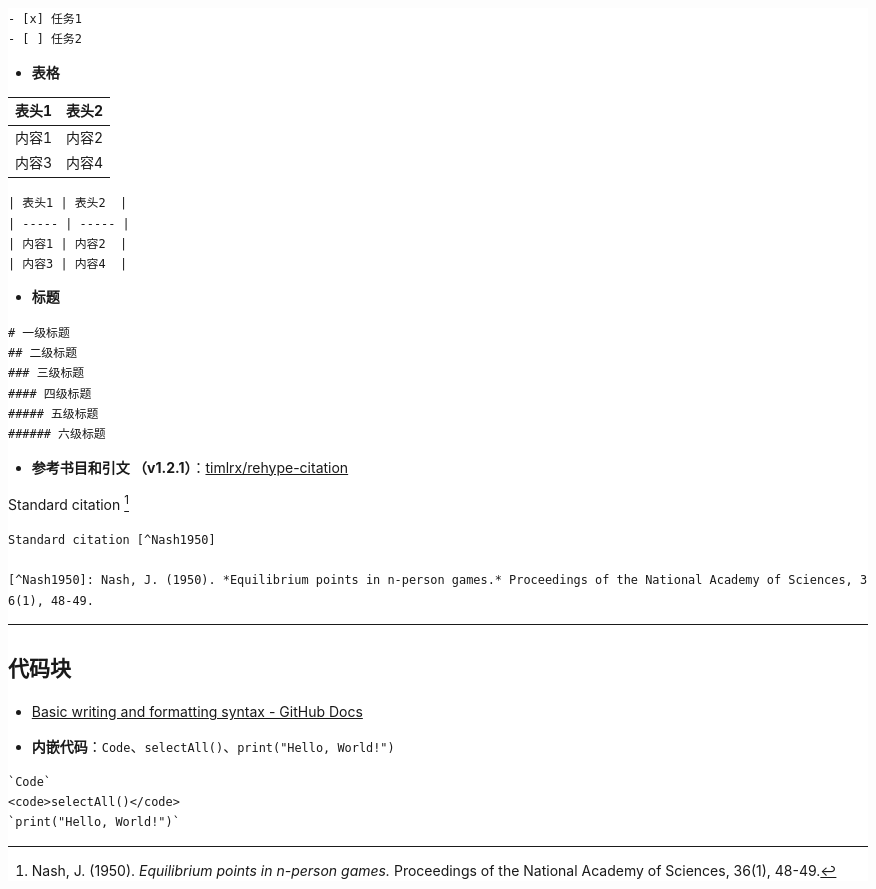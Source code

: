 ```Text:任务
- [x] 任务1
- [ ] 任务2
```

- **表格**

| 表头1 | 表头2 |
| ----- | ----- |
| 内容1 | 内容2 |
| 内容3 | 内容4 |

```Text:表格
| 表头1 | 表头2  |
| ----- | ----- |
| 内容1 | 内容2  |
| 内容3 | 内容4  |
```

- **标题**

```Text:标题
# 一级标题
## 二级标题
### 三级标题
#### 四级标题
##### 五级标题
###### 六级标题
```

- **参考书目和引文 （v1.2.1）**：[timlrx/rehype-citation](https://github.com/timlrx/rehype-citation)

Standard citation [^Nash1950]

[^Nash1950]: Nash, J. (1950). _Equilibrium points in n-person games._ Proceedings of the National Academy of Sciences, 36(1), 48-49.

```Text:参考书目和引文
Standard citation [^Nash1950]

[^Nash1950]: Nash, J. (1950). *Equilibrium points in n-person games.* Proceedings of the National Academy of Sciences, 36(1), 48-49.

```

---

## 代码块

- [Basic writing and formatting syntax - GitHub Docs](https://docs.github.com/en/get-started/writing-on-github/getting-started-with-writing-and-formatting-on-github/basic-writing-and-formatting-syntax)

- **内嵌代码**：`Code`、<code>selectAll()</code>、`print("Hello, World!")`

```Text:code.txt
`Code`
<code>selectAll()</code>
`print("Hello, World!")`
```


[^1]: 这是脚注内容。